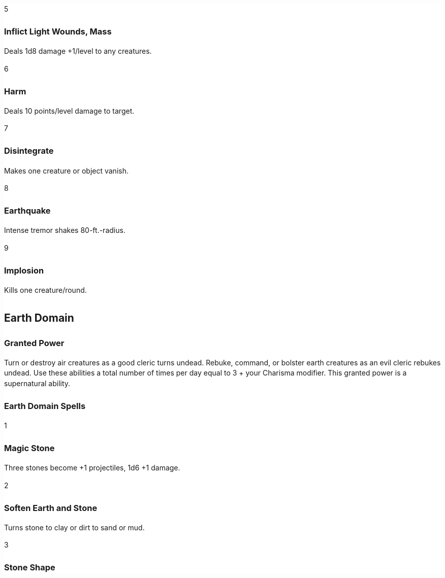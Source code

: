 5

### Inflict Light Wounds, Mass

Deals 1d8 damage +1/level to any creatures.

6

### Harm

Deals 10 points/level damage to target.

7

### Disintegrate

Makes one creature or object vanish.

8

### Earthquake

Intense tremor shakes 80-ft.-radius.

9

### Implosion

Kills one creature/round.

## Earth Domain

### Granted Power

Turn or destroy air creatures as a good cleric turns undead. Rebuke, command, or bolster earth creatures as an evil cleric rebukes undead. Use these abilities a total number of times per day equal to 3 + your Charisma modifier. This granted power is a supernatural ability.

### Earth Domain Spells

1

### Magic Stone

Three stones become +1 projectiles, 1d6 +1 damage.

2

### Soften Earth and Stone

Turns stone to clay or dirt to sand or mud.

3

### Stone Shape
